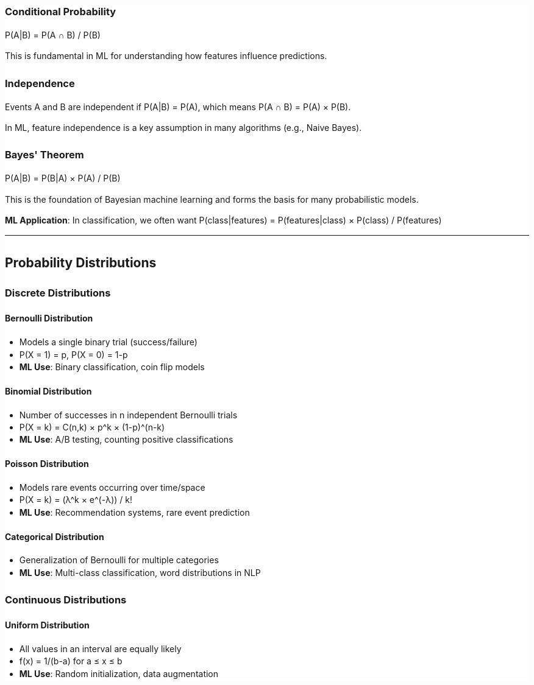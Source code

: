 ### Conditional Probability

P(A|B) = P(A ∩ B) / P(B)

This is fundamental in ML for understanding how features influence predictions.

### Independence

Events A and B are independent if P(A|B) = P(A), which means P(A ∩ B) = P(A) × P(B).

In ML, feature independence is a key assumption in many algorithms (e.g., Naive Bayes).

### Bayes' Theorem

P(A|B) = P(B|A) × P(A) / P(B)

This is the foundation of Bayesian machine learning and forms the basis for many probabilistic models.

**ML Application**: In classification, we often want P(class|features) = P(features|class) × P(class) / P(features)

---

## Probability Distributions

### Discrete Distributions

#### Bernoulli Distribution
- Models a single binary trial (success/failure)
- P(X = 1) = p, P(X = 0) = 1-p
- **ML Use**: Binary classification, coin flip models

#### Binomial Distribution
- Number of successes in n independent Bernoulli trials
- P(X = k) = C(n,k) × p^k × (1-p)^(n-k)
- **ML Use**: A/B testing, counting positive classifications

#### Poisson Distribution
- Models rare events occurring over time/space
- P(X = k) = (λ^k × e^(-λ)) / k!
- **ML Use**: Recommendation systems, rare event prediction

#### Categorical Distribution
- Generalization of Bernoulli for multiple categories
- **ML Use**: Multi-class classification, word distributions in NLP

### Continuous Distributions

#### Uniform Distribution
- All values in an interval are equally likely
- f(x) = 1/(b-a) for a ≤ x ≤ b
- **ML Use**: Random initialization, data augmentation
